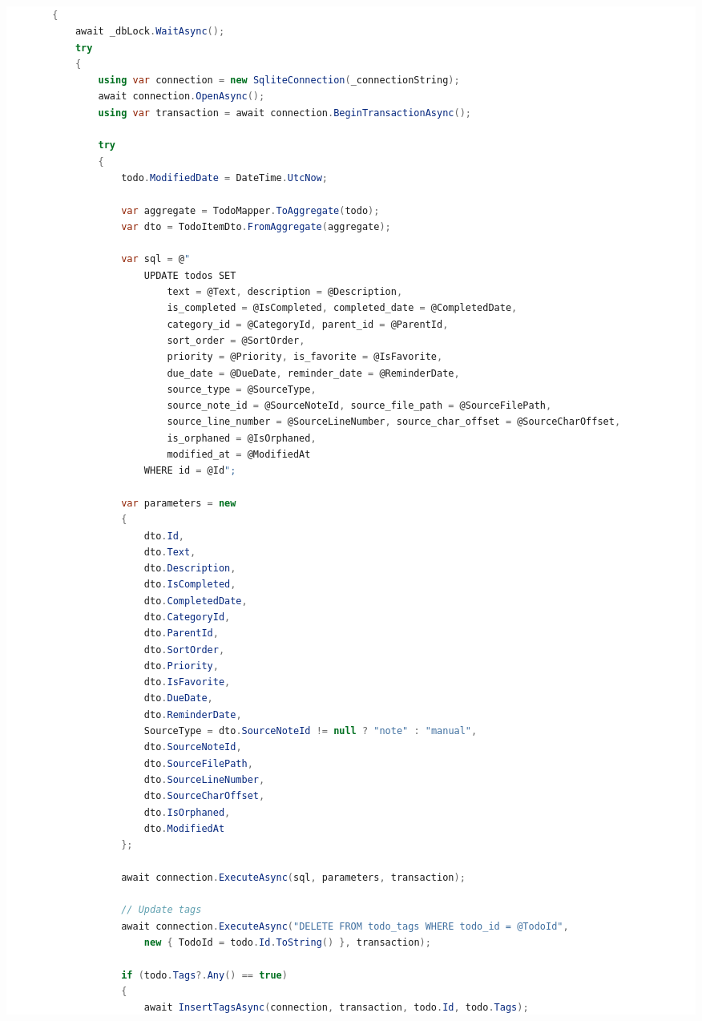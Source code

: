 ```csharp
        {
            await _dbLock.WaitAsync();
            try
            {
                using var connection = new SqliteConnection(_connectionString);
                await connection.OpenAsync();
                using var transaction = await connection.BeginTransactionAsync();
                
                try
                {
                    todo.ModifiedDate = DateTime.UtcNow;
                    
                    var aggregate = TodoMapper.ToAggregate(todo);
                    var dto = TodoItemDto.FromAggregate(aggregate);
                    
                    var sql = @"
                        UPDATE todos SET
                            text = @Text, description = @Description,
                            is_completed = @IsCompleted, completed_date = @CompletedDate,
                            category_id = @CategoryId, parent_id = @ParentId,
                            sort_order = @SortOrder,
                            priority = @Priority, is_favorite = @IsFavorite,
                            due_date = @DueDate, reminder_date = @ReminderDate,
                            source_type = @SourceType,
                            source_note_id = @SourceNoteId, source_file_path = @SourceFilePath,
                            source_line_number = @SourceLineNumber, source_char_offset = @SourceCharOffset,
                            is_orphaned = @IsOrphaned,
                            modified_at = @ModifiedAt
                        WHERE id = @Id";
                    
                    var parameters = new
                    {
                        dto.Id,
                        dto.Text,
                        dto.Description,
                        dto.IsCompleted,
                        dto.CompletedDate,
                        dto.CategoryId,
                        dto.ParentId,
                        dto.SortOrder,
                        dto.Priority,
                        dto.IsFavorite,
                        dto.DueDate,
                        dto.ReminderDate,
                        SourceType = dto.SourceNoteId != null ? "note" : "manual",
                        dto.SourceNoteId,
                        dto.SourceFilePath,
                        dto.SourceLineNumber,
                        dto.SourceCharOffset,
                        dto.IsOrphaned,
                        dto.ModifiedAt
                    };
                    
                    await connection.ExecuteAsync(sql, parameters, transaction);
                    
                    // Update tags
                    await connection.ExecuteAsync("DELETE FROM todo_tags WHERE todo_id = @TodoId", 
                        new { TodoId = todo.Id.ToString() }, transaction);
                    
                    if (todo.Tags?.Any() == true)
                    {
                        await InsertTagsAsync(connection, transaction, todo.Id, todo.Tags);
```
